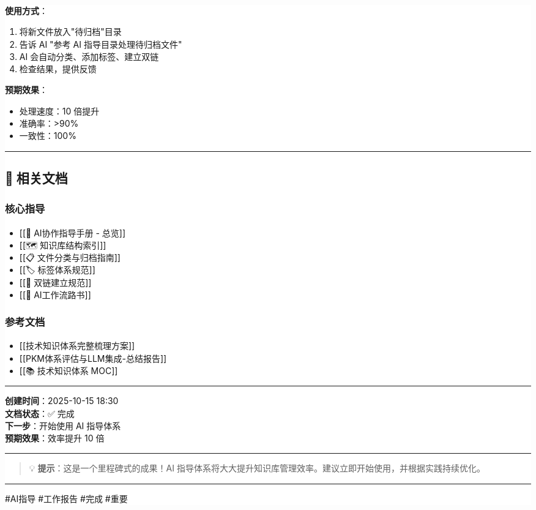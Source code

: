 **使用方式**：
1. 将新文件放入"待归档"目录
2. 告诉 AI "参考 AI 指导目录处理待归档文件"
3. AI 会自动分类、添加标签、建立双链
4. 检查结果，提供反馈

**预期效果**：
- 处理速度：10 倍提升
- 准确率：>90%
- 一致性：100%

---

## 🔗 相关文档

### 核心指导
- [[📖 AI协作指导手册 - 总览]]
- [[🗺️ 知识库结构索引]]
- [[📋 文件分类与归档指南]]
- [[🏷️ 标签体系规范]]
- [[🔗 双链建立规范]]
- [[🔄 AI工作流路书]]

### 参考文档
- [[技术知识体系完整梳理方案]]
- [[PKM体系评估与LLM集成-总结报告]]
- [[📚 技术知识体系 MOC]]

---

**创建时间**：2025-10-15 18:30  
**文档状态**：✅ 完成  
**下一步**：开始使用 AI 指导体系  
**预期效果**：效率提升 10 倍

---

> 💡 **提示**：这是一个里程碑式的成果！AI 指导体系将大大提升知识库管理效率。建议立即开始使用，并根据实践持续优化。

---

#AI指导 #工作报告 #完成 #重要
